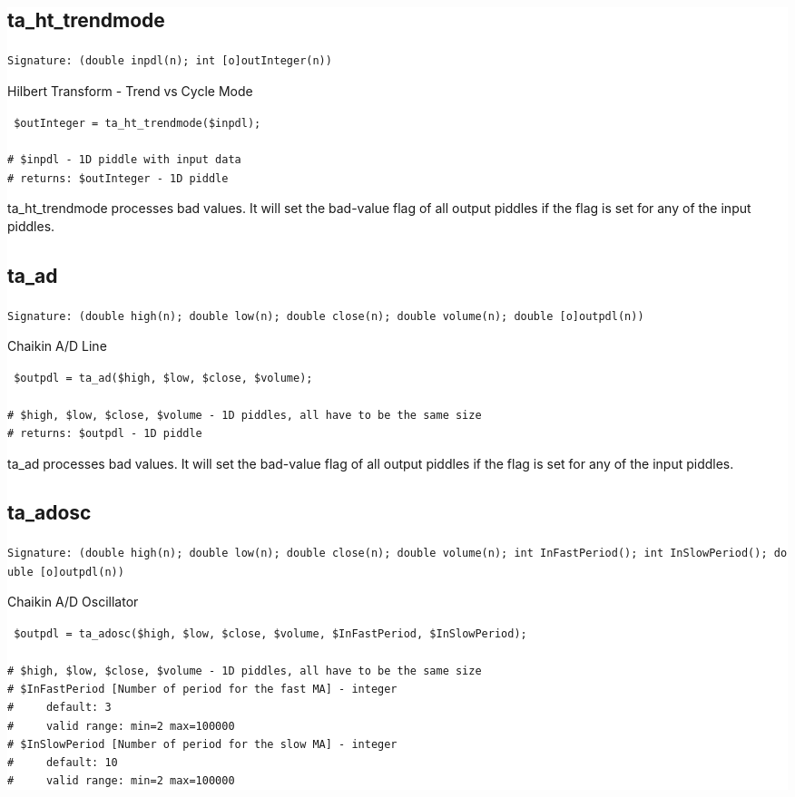 ## ta\_ht\_trendmode

    Signature: (double inpdl(n); int [o]outInteger(n))

Hilbert Transform - Trend vs Cycle Mode

     $outInteger = ta_ht_trendmode($inpdl);

    # $inpdl - 1D piddle with input data
    # returns: $outInteger - 1D piddle

ta\_ht\_trendmode processes bad values.
It will set the bad-value flag of all output piddles if the flag is set for any of the input piddles.

## ta\_ad

    Signature: (double high(n); double low(n); double close(n); double volume(n); double [o]outpdl(n))

Chaikin A/D Line

     $outpdl = ta_ad($high, $low, $close, $volume);

    # $high, $low, $close, $volume - 1D piddles, all have to be the same size
    # returns: $outpdl - 1D piddle

ta\_ad processes bad values.
It will set the bad-value flag of all output piddles if the flag is set for any of the input piddles.

## ta\_adosc

    Signature: (double high(n); double low(n); double close(n); double volume(n); int InFastPeriod(); int InSlowPeriod(); double [o]outpdl(n))

Chaikin A/D Oscillator

     $outpdl = ta_adosc($high, $low, $close, $volume, $InFastPeriod, $InSlowPeriod);

    # $high, $low, $close, $volume - 1D piddles, all have to be the same size
    # $InFastPeriod [Number of period for the fast MA] - integer
    #     default: 3
    #     valid range: min=2 max=100000
    # $InSlowPeriod [Number of period for the slow MA] - integer
    #     default: 10
    #     valid range: min=2 max=100000